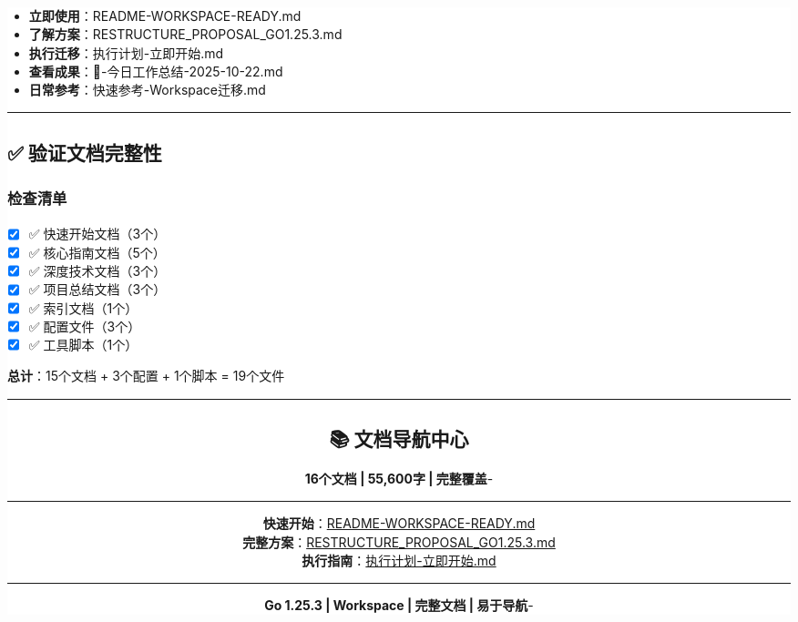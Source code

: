 - **立即使用**：README-WORKSPACE-READY.md
- **了解方案**：RESTRUCTURE_PROPOSAL_GO1.25.3.md
- **执行迁移**：执行计划-立即开始.md
- **查看成果**：📅-今日工作总结-2025-10-22.md
- **日常参考**：快速参考-Workspace迁移.md

---

## ✅ 验证文档完整性

### 检查清单

- [x] ✅ 快速开始文档（3个）
- [x] ✅ 核心指南文档（5个）
- [x] ✅ 深度技术文档（3个）
- [x] ✅ 项目总结文档（3个）
- [x] ✅ 索引文档（1个）
- [x] ✅ 配置文件（3个）
- [x] ✅ 工具脚本（1个）

**总计**：15个文档 + 3个配置 + 1个脚本 = 19个文件

---

<div align="center">

## 📚 文档导航中心

**16个文档 | 55,600字 | 完整覆盖**-

---

**快速开始**：[README-WORKSPACE-READY.md](README-WORKSPACE-READY.md)  
**完整方案**：[RESTRUCTURE_PROPOSAL_GO1.25.3.md](RESTRUCTURE_PROPOSAL_GO1.25.3.md)  
**执行指南**：[执行计划-立即开始.md](执行计划-立即开始.md)

---

**Go 1.25.3 | Workspace | 完整文档 | 易于导航**-

</div>
